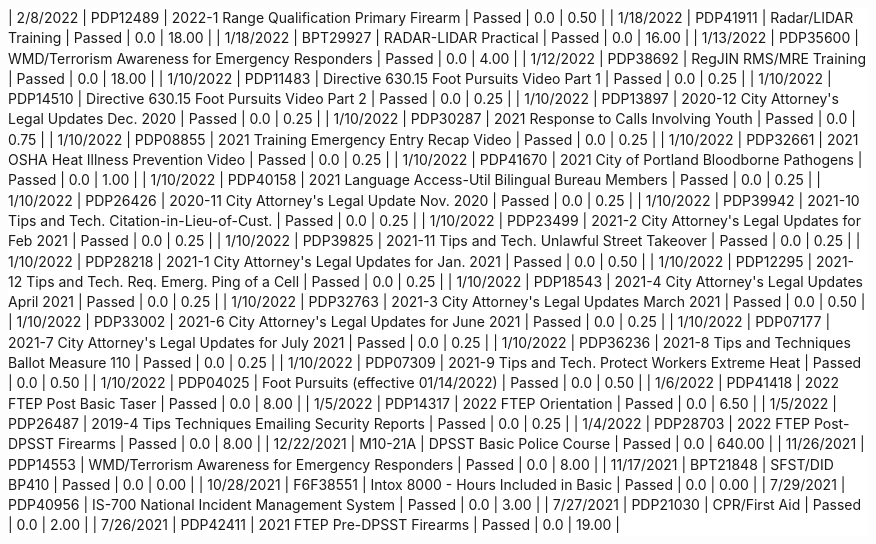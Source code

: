 | 2/8/2022 | PDP12489 | 2022-1 Range Qualification Primary Firearm | Passed | 0.0 | 0.50 |
| 1/18/2022 | PDP41911 | Radar/LIDAR Training | Passed | 0.0 | 18.00 |
| 1/18/2022 | BPT29927 | RADAR-LIDAR Practical | Passed | 0.0 | 16.00 |
| 1/13/2022 | PDP35600 | WMD/Terrorism Awareness for Emergency Responders | Passed | 0.0 | 4.00 |
| 1/12/2022 | PDP38692 | RegJIN RMS/MRE Training | Passed | 0.0 | 18.00 |
| 1/10/2022 | PDP11483 | Directive 630.15 Foot Pursuits Video Part 1 | Passed | 0.0 | 0.25 |
| 1/10/2022 | PDP14510 | Directive 630.15 Foot Pursuits Video Part 2 | Passed | 0.0 | 0.25 |
| 1/10/2022 | PDP13897 | 2020-12 City Attorney's Legal Updates Dec. 2020 | Passed | 0.0 | 0.25 |
| 1/10/2022 | PDP30287 | 2021 Response to Calls Involving Youth | Passed | 0.0 | 0.75 |
| 1/10/2022 | PDP08855 | 2021 Training Emergency Entry Recap Video | Passed | 0.0 | 0.25 |
| 1/10/2022 | PDP32661 | 2021 OSHA Heat Illness Prevention Video | Passed | 0.0 | 0.25 |
| 1/10/2022 | PDP41670 | 2021 City of Portland Bloodborne Pathogens | Passed | 0.0 | 1.00 |
| 1/10/2022 | PDP40158 | 2021 Language Access-Util Bilingual Bureau Members | Passed | 0.0 | 0.25 |
| 1/10/2022 | PDP26426 | 2020-11 City Attorney's Legal Update Nov. 2020 | Passed | 0.0 | 0.25 |
| 1/10/2022 | PDP39942 | 2021-10 Tips and Tech. Citation-in-Lieu-of-Cust. | Passed | 0.0 | 0.25 |
| 1/10/2022 | PDP23499 | 2021-2 City Attorney's Legal Updates for Feb 2021 | Passed | 0.0 | 0.25 |
| 1/10/2022 | PDP39825 | 2021-11 Tips and Tech. Unlawful Street Takeover | Passed | 0.0 | 0.25 |
| 1/10/2022 | PDP28218 | 2021-1 City Attorney's Legal Updates for Jan. 2021 | Passed | 0.0 | 0.50 |
| 1/10/2022 | PDP12295 | 2021-12 Tips and Tech. Req. Emerg. Ping of a Cell | Passed | 0.0 | 0.25 |
| 1/10/2022 | PDP18543 | 2021-4 City Attorney's Legal Updates April 2021 | Passed | 0.0 | 0.25 |
| 1/10/2022 | PDP32763 | 2021-3 City Attorney's Legal Updates March 2021 | Passed | 0.0 | 0.50 |
| 1/10/2022 | PDP33002 | 2021-6 City Attorney's Legal Updates for June 2021 | Passed | 0.0 | 0.25 |
| 1/10/2022 | PDP07177 | 2021-7 City Attorney's Legal Updates for July 2021 | Passed | 0.0 | 0.25 |
| 1/10/2022 | PDP36236 | 2021-8 Tips and Techniques Ballot Measure 110 | Passed | 0.0 | 0.25 |
| 1/10/2022 | PDP07309 | 2021-9 Tips and Tech. Protect Workers Extreme Heat | Passed | 0.0 | 0.50 |
| 1/10/2022 | PDP04025 | Foot Pursuits (effective 01/14/2022) | Passed | 0.0 | 0.50 |
| 1/6/2022 | PDP41418 | 2022 FTEP Post Basic Taser | Passed | 0.0 | 8.00 |
| 1/5/2022 | PDP14317 | 2022 FTEP Orientation | Passed | 0.0 | 6.50 |
| 1/5/2022 | PDP26487 | 2019-4 Tips  Techniques Emailing Security Reports | Passed | 0.0 | 0.25 |
| 1/4/2022 | PDP28703 | 2022 FTEP Post-DPSST Firearms | Passed | 0.0 | 8.00 |
| 12/22/2021 | M10-21A | DPSST Basic Police Course | Passed | 0.0 | 640.00 |
| 11/26/2021 | PDP14553 | WMD/Terrorism Awareness for Emergency Responders | Passed | 0.0 | 8.00 |
| 11/17/2021 | BPT21848 | SFST/DID BP410 | Passed | 0.0 | 0.00 |
| 10/28/2021 | F6F38551 | Intox 8000 - Hours Included in Basic | Passed | 0.0 | 0.00 |
| 7/29/2021 | PDP40956 | IS-700 National Incident Management System | Passed | 0.0 | 3.00 |
| 7/27/2021 | PDP21030 | CPR/First Aid | Passed | 0.0 | 2.00 |
| 7/26/2021 | PDP42411 | 2021 FTEP Pre-DPSST Firearms | Passed | 0.0 | 19.00 |